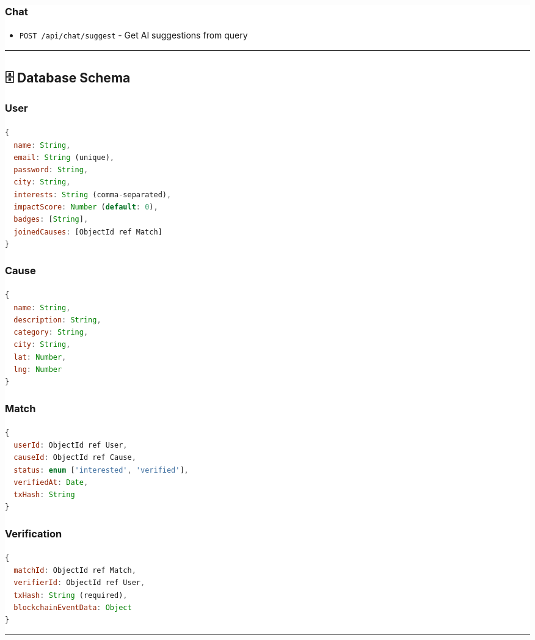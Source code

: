 ### Chat
- `POST /api/chat/suggest` - Get AI suggestions from query

---

## 🗄️ Database Schema

### User
```javascript
{
  name: String,
  email: String (unique),
  password: String,
  city: String,
  interests: String (comma-separated),
  impactScore: Number (default: 0),
  badges: [String],
  joinedCauses: [ObjectId ref Match]
}
```

### Cause
```javascript
{
  name: String,
  description: String,
  category: String,
  city: String,
  lat: Number,
  lng: Number
}
```

### Match
```javascript
{
  userId: ObjectId ref User,
  causeId: ObjectId ref Cause,
  status: enum ['interested', 'verified'],
  verifiedAt: Date,
  txHash: String
}
```

### Verification
```javascript
{
  matchId: ObjectId ref Match,
  verifierId: ObjectId ref User,
  txHash: String (required),
  blockchainEventData: Object
}
```

---